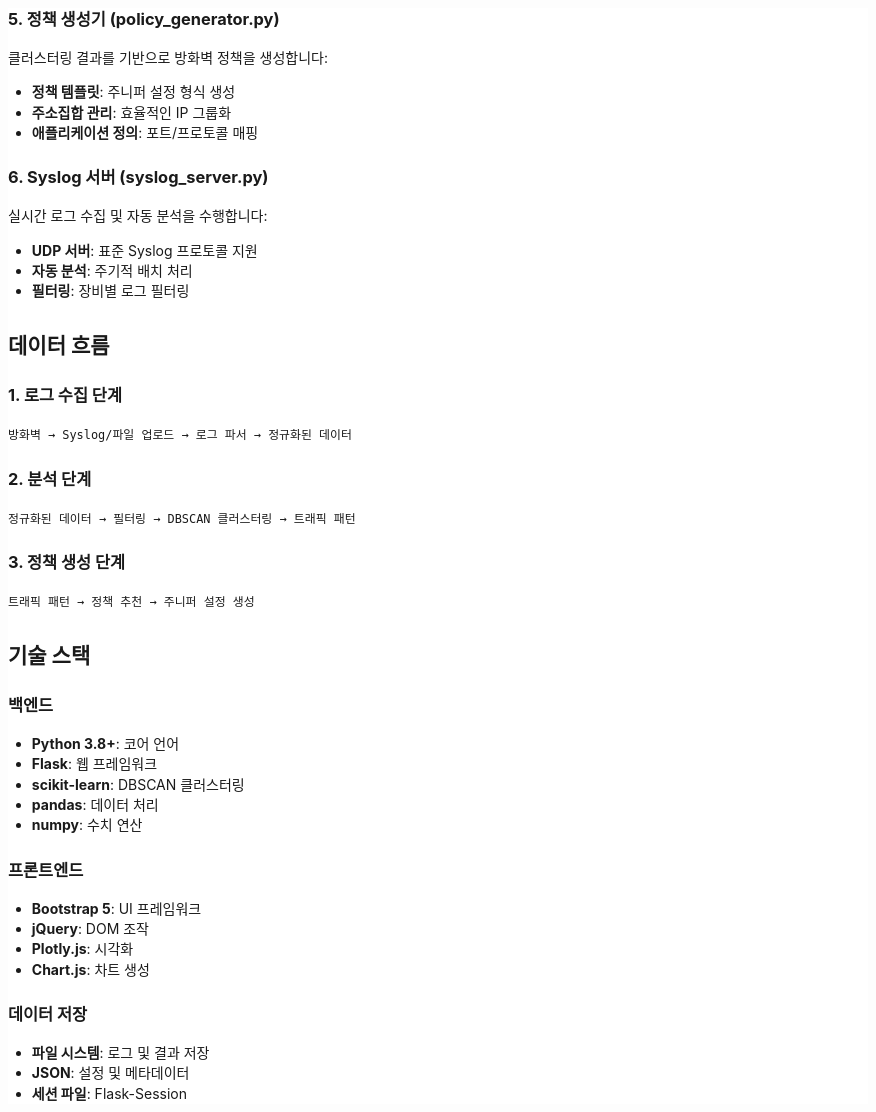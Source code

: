 ### 5. 정책 생성기 (policy_generator.py)

클러스터링 결과를 기반으로 방화벽 정책을 생성합니다:

- **정책 템플릿**: 주니퍼 설정 형식 생성
- **주소집합 관리**: 효율적인 IP 그룹화
- **애플리케이션 정의**: 포트/프로토콜 매핑

### 6. Syslog 서버 (syslog_server.py)

실시간 로그 수집 및 자동 분석을 수행합니다:

- **UDP 서버**: 표준 Syslog 프로토콜 지원
- **자동 분석**: 주기적 배치 처리
- **필터링**: 장비별 로그 필터링

## 데이터 흐름

### 1. 로그 수집 단계
```
방화벽 → Syslog/파일 업로드 → 로그 파서 → 정규화된 데이터
```

### 2. 분석 단계
```
정규화된 데이터 → 필터링 → DBSCAN 클러스터링 → 트래픽 패턴
```

### 3. 정책 생성 단계
```
트래픽 패턴 → 정책 추천 → 주니퍼 설정 생성
```

## 기술 스택

### 백엔드
- **Python 3.8+**: 코어 언어
- **Flask**: 웹 프레임워크
- **scikit-learn**: DBSCAN 클러스터링
- **pandas**: 데이터 처리
- **numpy**: 수치 연산

### 프론트엔드
- **Bootstrap 5**: UI 프레임워크
- **jQuery**: DOM 조작
- **Plotly.js**: 시각화
- **Chart.js**: 차트 생성

### 데이터 저장
- **파일 시스템**: 로그 및 결과 저장
- **JSON**: 설정 및 메타데이터
- **세션 파일**: Flask-Session
